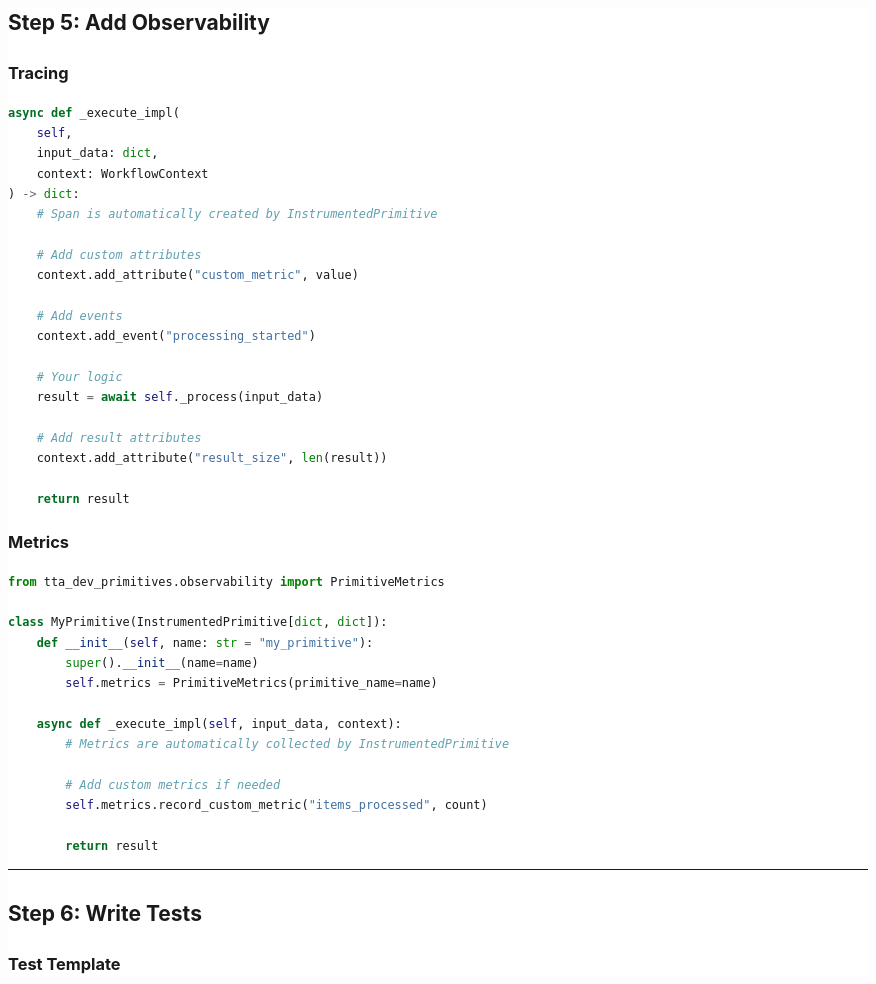 
## Step 5: Add Observability

### Tracing

```python
async def _execute_impl(
    self,
    input_data: dict,
    context: WorkflowContext
) -> dict:
    # Span is automatically created by InstrumentedPrimitive

    # Add custom attributes
    context.add_attribute("custom_metric", value)

    # Add events
    context.add_event("processing_started")

    # Your logic
    result = await self._process(input_data)

    # Add result attributes
    context.add_attribute("result_size", len(result))

    return result
```

### Metrics

```python
from tta_dev_primitives.observability import PrimitiveMetrics

class MyPrimitive(InstrumentedPrimitive[dict, dict]):
    def __init__(self, name: str = "my_primitive"):
        super().__init__(name=name)
        self.metrics = PrimitiveMetrics(primitive_name=name)

    async def _execute_impl(self, input_data, context):
        # Metrics are automatically collected by InstrumentedPrimitive

        # Add custom metrics if needed
        self.metrics.record_custom_metric("items_processed", count)

        return result
```

---

## Step 6: Write Tests

### Test Template

